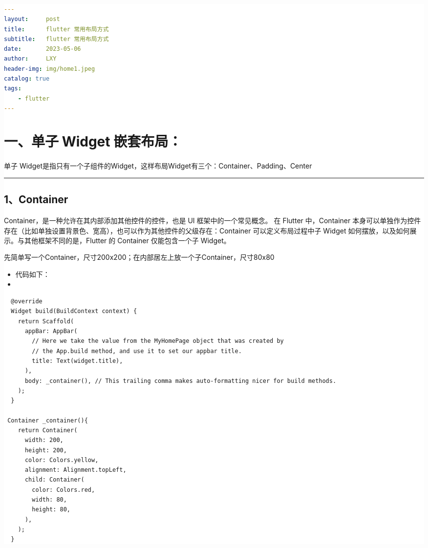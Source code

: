 ```yaml
---
layout:     post
title:      flutter 常用布局方式
subtitle:   flutter 常用布局方式
date:       2023-05-06
author:     LXY
header-img: img/home1.jpeg
catalog: true
tags:
    - flutter
---
```


# 一、单子 Widget 嵌套布局：
单子 Widget是指只有一个子组件的Widget，这样布局Widget有三个：Container、Padding、Center

------------

## 1、Container

Container，是一种允许在其内部添加其他控件的控件，也是 UI 框架中的一个常见概念。
在 Flutter 中，Container 本身可以单独作为控件存在（比如单独设置背景色、宽高），也可以作为其他控件的父级存在：Container 可以定义布局过程中子 Widget 如何摆放，以及如何展示。与其他框架不同的是，Flutter 的 Container 仅能包含一个子 Widget。


先简单写一个Container，尺寸200x200；在内部居左上放一个子Container，尺寸80x80

- 代码如下：
- 
```
  @override
  Widget build(BuildContext context) {
    return Scaffold(
      appBar: AppBar(
        // Here we take the value from the MyHomePage object that was created by
        // the App.build method, and use it to set our appbar title.
        title: Text(widget.title),
      ),
      body: _container(), // This trailing comma makes auto-formatting nicer for build methods.
    );
  }

 Container _container(){
    return Container(
      width: 200,
      height: 200,
      color: Colors.yellow,
      alignment: Alignment.topLeft,
      child: Container(
        color: Colors.red,
        width: 80,
        height: 80,
      ),
    );
  }
```
